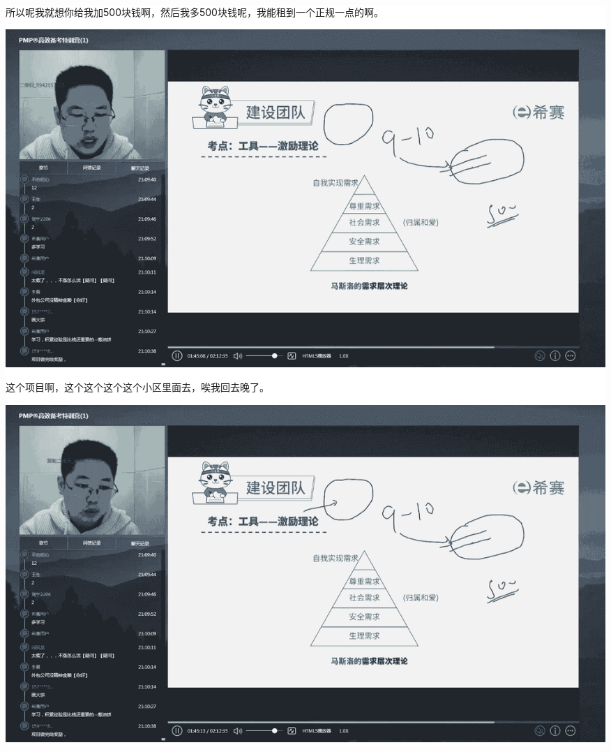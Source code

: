 所以呢我就想你给我加500块钱啊，然后我多500块钱呢，我能租到一个正规一点的啊。

![](img/a47c8aa4eb81ce626d7e0b425c65a116_105.png)

这个项目啊，这个这个这个这个小区里面去，唉我回去晚了。

![](img/a47c8aa4eb81ce626d7e0b425c65a116_107.png)
